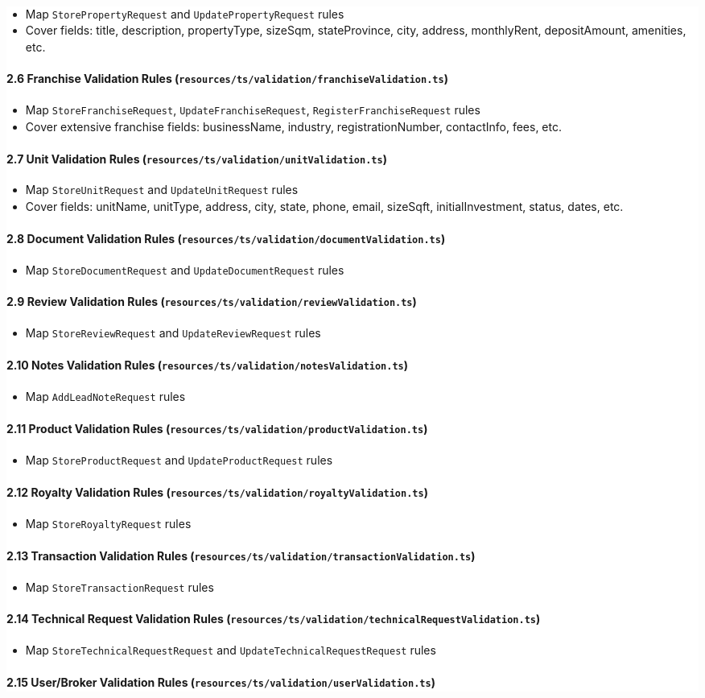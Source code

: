 - Map `StorePropertyRequest` and `UpdatePropertyRequest` rules
- Cover fields: title, description, propertyType, sizeSqm, stateProvince, city, address, monthlyRent, depositAmount, amenities, etc.

#### 2.6 Franchise Validation Rules (`resources/ts/validation/franchiseValidation.ts`)

- Map `StoreFranchiseRequest`, `UpdateFranchiseRequest`, `RegisterFranchiseRequest` rules
- Cover extensive franchise fields: businessName, industry, registrationNumber, contactInfo, fees, etc.

#### 2.7 Unit Validation Rules (`resources/ts/validation/unitValidation.ts`)

- Map `StoreUnitRequest` and `UpdateUnitRequest` rules
- Cover fields: unitName, unitType, address, city, state, phone, email, sizeSqft, initialInvestment, status, dates, etc.

#### 2.8 Document Validation Rules (`resources/ts/validation/documentValidation.ts`)

- Map `StoreDocumentRequest` and `UpdateDocumentRequest` rules

#### 2.9 Review Validation Rules (`resources/ts/validation/reviewValidation.ts`)

- Map `StoreReviewRequest` and `UpdateReviewRequest` rules

#### 2.10 Notes Validation Rules (`resources/ts/validation/notesValidation.ts`)

- Map `AddLeadNoteRequest` rules

#### 2.11 Product Validation Rules (`resources/ts/validation/productValidation.ts`)

- Map `StoreProductRequest` and `UpdateProductRequest` rules

#### 2.12 Royalty Validation Rules (`resources/ts/validation/royaltyValidation.ts`)

- Map `StoreRoyaltyRequest` rules

#### 2.13 Transaction Validation Rules (`resources/ts/validation/transactionValidation.ts`)

- Map `StoreTransactionRequest` rules

#### 2.14 Technical Request Validation Rules (`resources/ts/validation/technicalRequestValidation.ts`)

- Map `StoreTechnicalRequestRequest` and `UpdateTechnicalRequestRequest` rules

#### 2.15 User/Broker Validation Rules (`resources/ts/validation/userValidation.ts`)
